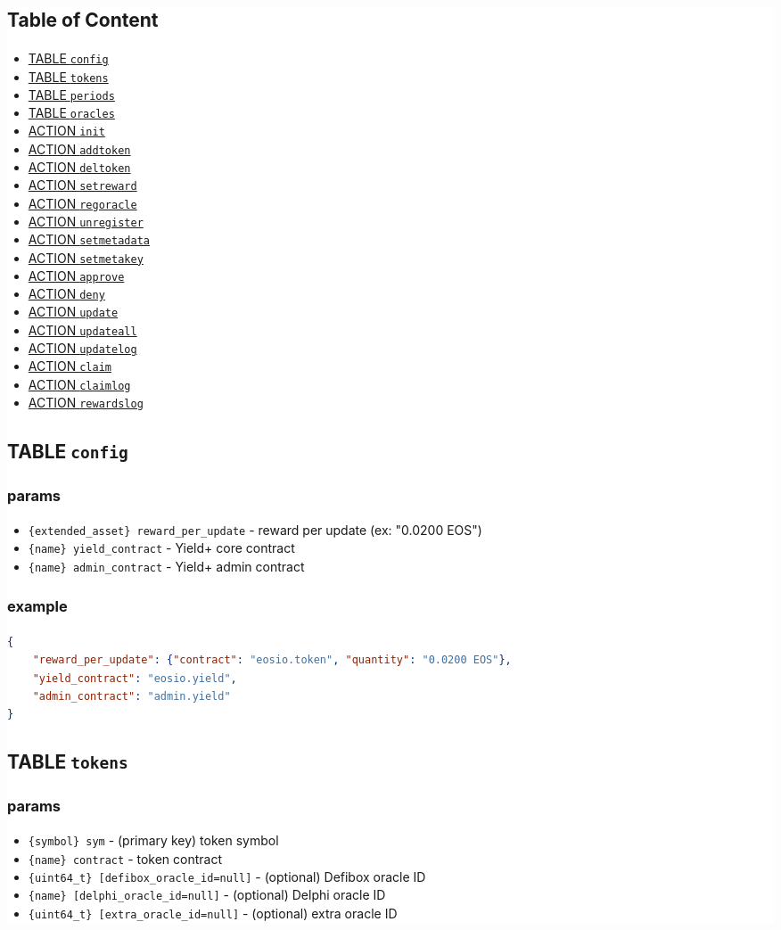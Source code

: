 ## Table of Content

- [TABLE `config`](#table-config)
- [TABLE `tokens`](#table-tokens)
- [TABLE `periods`](#table-periods)
- [TABLE `oracles`](#table-oracles)
- [ACTION `init`](#action-init)
- [ACTION `addtoken`](#action-addtoken)
- [ACTION `deltoken`](#action-deltoken)
- [ACTION `setreward`](#action-setreward)
- [ACTION `regoracle`](#action-regoracle)
- [ACTION `unregister`](#action-unregister)
- [ACTION `setmetadata`](#action-setmetadata)
- [ACTION `setmetakey`](#action-setmetakey)
- [ACTION `approve`](#action-approve)
- [ACTION `deny`](#action-deny)
- [ACTION `update`](#action-update)
- [ACTION `updateall`](#action-updateall)
- [ACTION `updatelog`](#action-updatelog)
- [ACTION `claim`](#action-claim)
- [ACTION `claimlog`](#action-claimlog)
- [ACTION `rewardslog`](#action-rewardslog)

## TABLE `config`

### params

- `{extended_asset} reward_per_update` - reward per update (ex: "0.0200 EOS")
- `{name} yield_contract` - Yield+ core contract
- `{name} admin_contract` - Yield+ admin contract

### example

```json
{
    "reward_per_update": {"contract": "eosio.token", "quantity": "0.0200 EOS"},
    "yield_contract": "eosio.yield",
    "admin_contract": "admin.yield"
}
```

## TABLE `tokens`

### params

- `{symbol} sym` - (primary key) token symbol
- `{name} contract` - token contract
- `{uint64_t} [defibox_oracle_id=null]` - (optional) Defibox oracle ID
- `{name} [delphi_oracle_id=null]` - (optional) Delphi oracle ID
- `{uint64_t} [extra_oracle_id=null]` - (optional) extra oracle ID
